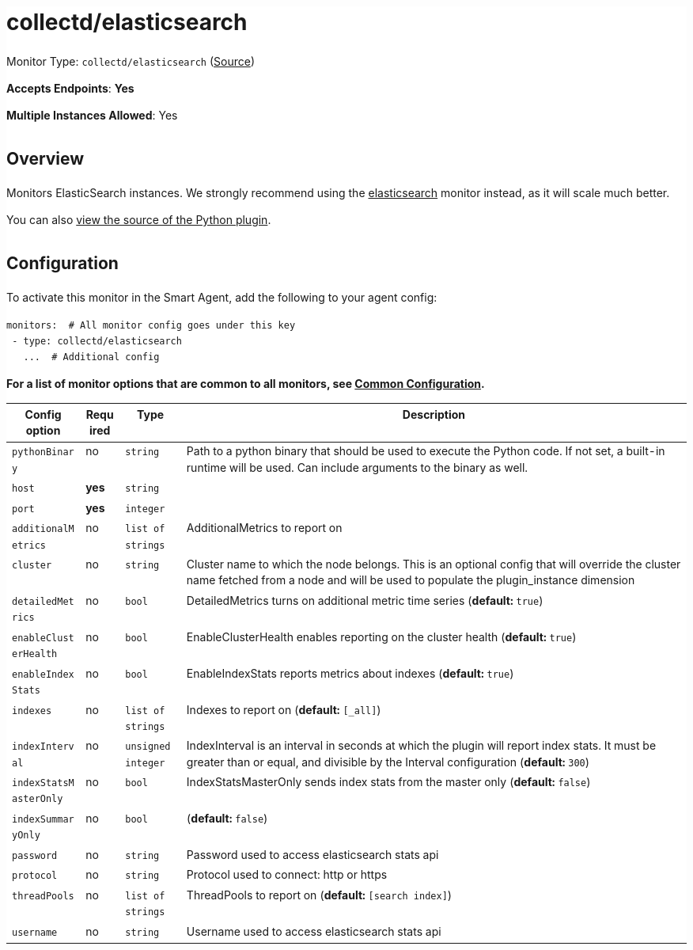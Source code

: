 



# collectd/elasticsearch

Monitor Type: `collectd/elasticsearch` ([Source](https://github.com/signalfx/signalfx-agent/tree/master/internal/monitors/collectd/elasticsearch))

**Accepts Endpoints**: **Yes**

**Multiple Instances Allowed**: Yes

## Overview

Monitors ElasticSearch instances. We strongly recommend using the
[elasticsearch](./elasticsearch.md) monitor instead, as it will
scale much better.

You can also [view the source of the Python
plugin](https://github.com/signalfx/collectd-elasticsearch).


## Configuration

To activate this monitor in the Smart Agent, add the following to your
agent config:

```
monitors:  # All monitor config goes under this key
 - type: collectd/elasticsearch
   ...  # Additional config
```

**For a list of monitor options that are common to all monitors, see [Common
Configuration](../monitor-config.html#common-configuration).**


| Config option | Required | Type | Description |
| --- | --- | --- | --- |
| `pythonBinary` | no | `string` | Path to a python binary that should be used to execute the Python code. If not set, a built-in runtime will be used.  Can include arguments to the binary as well. |
| `host` | **yes** | `string` |  |
| `port` | **yes** | `integer` |  |
| `additionalMetrics` | no | `list of strings` | AdditionalMetrics to report on |
| `cluster` | no | `string` | Cluster name to which the node belongs. This is an optional config that will override the cluster name fetched from a node and will be used to populate the plugin_instance dimension |
| `detailedMetrics` | no | `bool` | DetailedMetrics turns on additional metric time series (**default:** `true`) |
| `enableClusterHealth` | no | `bool` | EnableClusterHealth enables reporting on the cluster health (**default:** `true`) |
| `enableIndexStats` | no | `bool` | EnableIndexStats reports metrics about indexes (**default:** `true`) |
| `indexes` | no | `list of strings` | Indexes to report on (**default:** `[_all]`) |
| `indexInterval` | no | `unsigned integer` | IndexInterval is an interval in seconds at which the plugin will report index stats. It must be greater than or equal, and divisible by the Interval configuration (**default:** `300`) |
| `indexStatsMasterOnly` | no | `bool` | IndexStatsMasterOnly sends index stats from the master only (**default:** `false`) |
| `indexSummaryOnly` | no | `bool` |  (**default:** `false`) |
| `password` | no | `string` | Password used to access elasticsearch stats api |
| `protocol` | no | `string` | Protocol used to connect: http or https |
| `threadPools` | no | `list of strings` | ThreadPools to report on (**default:** `[search index]`) |
| `username` | no | `string` | Username used to access elasticsearch stats api |